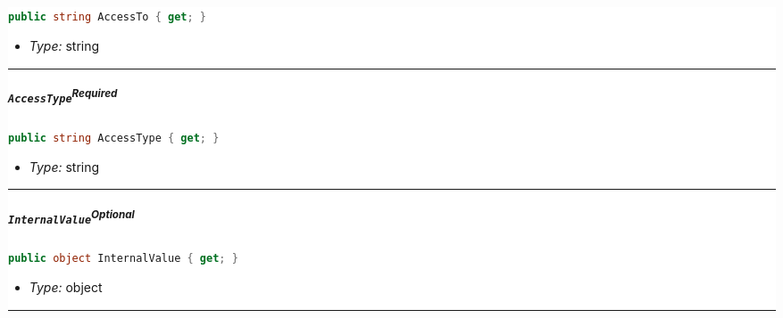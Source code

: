 ```csharp
public string AccessTo { get; }
```

- *Type:* string

---

##### `AccessType`<sup>Required</sup> <a name="AccessType" id="@cdktf/provider-opentelekomcloud.sfsShareAccessRulesV2.SfsShareAccessRulesV2AccessRuleOutputReference.property.accessType"></a>

```csharp
public string AccessType { get; }
```

- *Type:* string

---

##### `InternalValue`<sup>Optional</sup> <a name="InternalValue" id="@cdktf/provider-opentelekomcloud.sfsShareAccessRulesV2.SfsShareAccessRulesV2AccessRuleOutputReference.property.internalValue"></a>

```csharp
public object InternalValue { get; }
```

- *Type:* object

---



